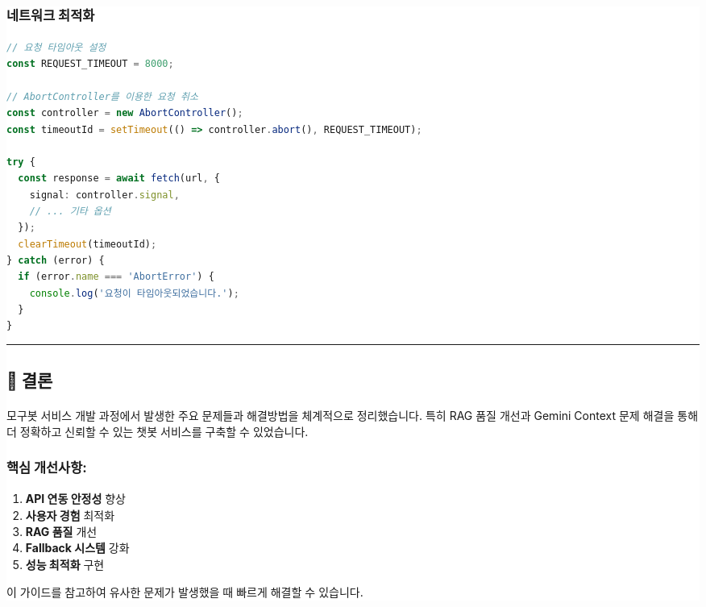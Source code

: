 ### 네트워크 최적화
```typescript
// 요청 타임아웃 설정
const REQUEST_TIMEOUT = 8000;

// AbortController를 이용한 요청 취소
const controller = new AbortController();
const timeoutId = setTimeout(() => controller.abort(), REQUEST_TIMEOUT);

try {
  const response = await fetch(url, {
    signal: controller.signal,
    // ... 기타 옵션
  });
  clearTimeout(timeoutId);
} catch (error) {
  if (error.name === 'AbortError') {
    console.log('요청이 타임아웃되었습니다.');
  }
}
```

---

## 🎯 결론

모구봇 서비스 개발 과정에서 발생한 주요 문제들과 해결방법을 체계적으로 정리했습니다. 특히 RAG 품질 개선과 Gemini Context 문제 해결을 통해 더 정확하고 신뢰할 수 있는 챗봇 서비스를 구축할 수 있었습니다.

### 핵심 개선사항:
1. **API 연동 안정성** 향상
2. **사용자 경험** 최적화
3. **RAG 품질** 개선
4. **Fallback 시스템** 강화
5. **성능 최적화** 구현

이 가이드를 참고하여 유사한 문제가 발생했을 때 빠르게 해결할 수 있습니다.
